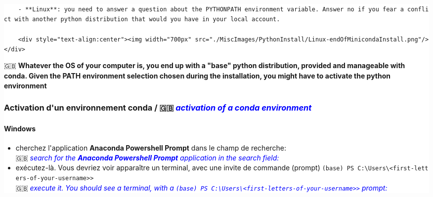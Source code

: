         - **Linux**: you need to answer a question about the PYTHONPATH environment variable. Answer no if you fear a conflict with another python distribution that would you have in your local account.
        
        <div style="text-align:center"><img width="700px" src="./MiscImages/PythonInstall/Linux-endOfMinicondaInstall.png"/></div>

&#x1f1ec;&#x1f1e7; **Whatever the OS of your computer is, you end up with a "base" python distribution, provided and manageable with conda. Given the PATH environment selection chosen during the installation, you might have to activate the python environment**
</div>

### Activation d'un environnement conda / &#x1f1ec;&#x1f1e7; <span style="color:blue; font-style: italic;">activation of a conda environment</span>

<a name="activation"></a> 

#### Windows

- cherchez l'application **Anaconda Powershell Prompt** dans le champ de recherche:
<br>&#x1f1ec;&#x1f1e7; <span style="color:blue; font-style: italic;">search for the **Anaconda Powershell Prompt** application in the search field:</span>
- exécutez-là. Vous devriez voir apparaître un terminal, avec une invite de commande (prompt) `(base) PS C:\Users\<first-letters-of-your-username>>`
<br>&#x1f1ec;&#x1f1e7; <span style="color:blue; font-style: italic;">execute it. You should see a terminal, with a `(base) PS C:\Users\<first-letters-of-your-username>>` prompt:</span>